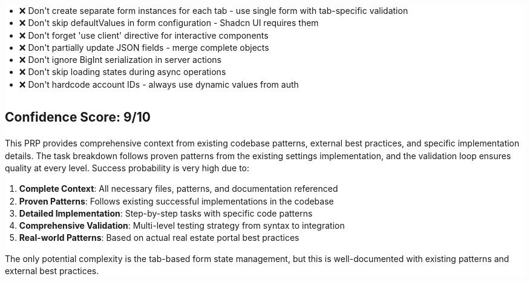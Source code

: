 - ❌ Don't create separate form instances for each tab - use single form with tab-specific validation
- ❌ Don't skip defaultValues in form configuration - Shadcn UI requires them
- ❌ Don't forget 'use client' directive for interactive components
- ❌ Don't partially update JSON fields - merge complete objects
- ❌ Don't ignore BigInt serialization in server actions
- ❌ Don't skip loading states during async operations
- ❌ Don't hardcode account IDs - always use dynamic values from auth

## Confidence Score: 9/10

This PRP provides comprehensive context from existing codebase patterns, external best practices, and specific implementation details. The task breakdown follows proven patterns from the existing settings implementation, and the validation loop ensures quality at every level. Success probability is very high due to:

1. **Complete Context**: All necessary files, patterns, and documentation referenced
2. **Proven Patterns**: Follows existing successful implementations in the codebase  
3. **Detailed Implementation**: Step-by-step tasks with specific code patterns
4. **Comprehensive Validation**: Multi-level testing strategy from syntax to integration
5. **Real-world Patterns**: Based on actual real estate portal best practices

The only potential complexity is the tab-based form state management, but this is well-documented with existing patterns and external best practices.